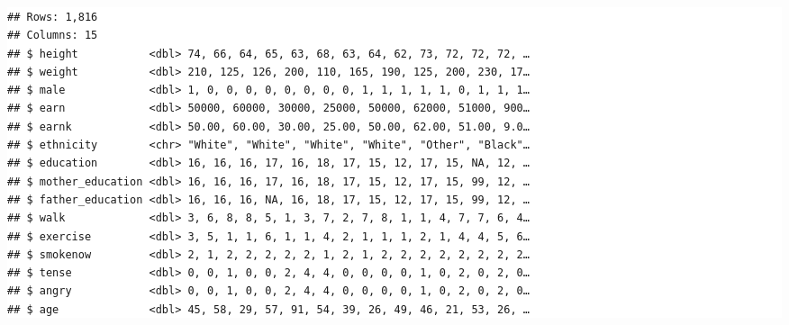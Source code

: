     ## Rows: 1,816
    ## Columns: 15
    ## $ height           <dbl> 74, 66, 64, 65, 63, 68, 63, 64, 62, 73, 72, 72, 72, …
    ## $ weight           <dbl> 210, 125, 126, 200, 110, 165, 190, 125, 200, 230, 17…
    ## $ male             <dbl> 1, 0, 0, 0, 0, 0, 0, 0, 0, 1, 1, 1, 1, 1, 0, 1, 1, 1…
    ## $ earn             <dbl> 50000, 60000, 30000, 25000, 50000, 62000, 51000, 900…
    ## $ earnk            <dbl> 50.00, 60.00, 30.00, 25.00, 50.00, 62.00, 51.00, 9.0…
    ## $ ethnicity        <chr> "White", "White", "White", "White", "Other", "Black"…
    ## $ education        <dbl> 16, 16, 16, 17, 16, 18, 17, 15, 12, 17, 15, NA, 12, …
    ## $ mother_education <dbl> 16, 16, 16, 17, 16, 18, 17, 15, 12, 17, 15, 99, 12, …
    ## $ father_education <dbl> 16, 16, 16, NA, 16, 18, 17, 15, 12, 17, 15, 99, 12, …
    ## $ walk             <dbl> 3, 6, 8, 8, 5, 1, 3, 7, 2, 7, 8, 1, 1, 4, 7, 7, 6, 4…
    ## $ exercise         <dbl> 3, 5, 1, 1, 6, 1, 1, 4, 2, 1, 1, 1, 2, 1, 4, 4, 5, 6…
    ## $ smokenow         <dbl> 2, 1, 2, 2, 2, 2, 2, 1, 2, 1, 2, 2, 2, 2, 2, 2, 2, 2…
    ## $ tense            <dbl> 0, 0, 1, 0, 0, 2, 4, 4, 0, 0, 0, 0, 1, 0, 2, 0, 2, 0…
    ## $ angry            <dbl> 0, 0, 1, 0, 0, 2, 4, 4, 0, 0, 0, 0, 1, 0, 2, 0, 2, 0…
    ## $ age              <dbl> 45, 58, 29, 57, 91, 54, 39, 26, 49, 46, 21, 53, 26, …

